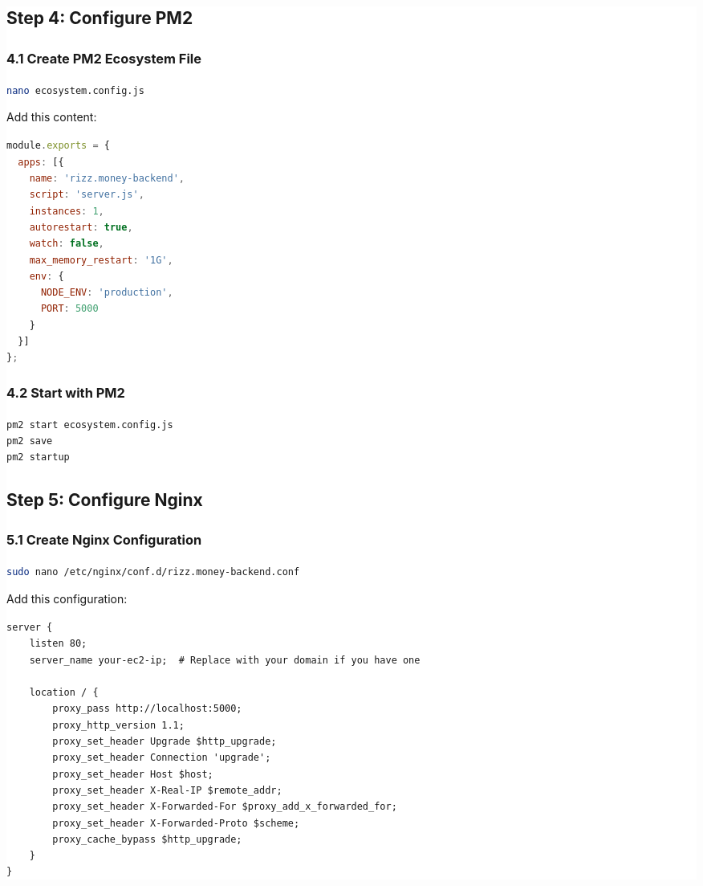 ## Step 4: Configure PM2

### 4.1 Create PM2 Ecosystem File
```bash
nano ecosystem.config.js
```

Add this content:
```javascript
module.exports = {
  apps: [{
    name: 'rizz.money-backend',
    script: 'server.js',
    instances: 1,
    autorestart: true,
    watch: false,
    max_memory_restart: '1G',
    env: {
      NODE_ENV: 'production',
      PORT: 5000
    }
  }]
};
```

### 4.2 Start with PM2
```bash
pm2 start ecosystem.config.js
pm2 save
pm2 startup
```

## Step 5: Configure Nginx

### 5.1 Create Nginx Configuration
```bash
sudo nano /etc/nginx/conf.d/rizz.money-backend.conf
```

Add this configuration:
```nginx
server {
    listen 80;
    server_name your-ec2-ip;  # Replace with your domain if you have one

    location / {
        proxy_pass http://localhost:5000;
        proxy_http_version 1.1;
        proxy_set_header Upgrade $http_upgrade;
        proxy_set_header Connection 'upgrade';
        proxy_set_header Host $host;
        proxy_set_header X-Real-IP $remote_addr;
        proxy_set_header X-Forwarded-For $proxy_add_x_forwarded_for;
        proxy_set_header X-Forwarded-Proto $scheme;
        proxy_cache_bypass $http_upgrade;
    }
}
```
